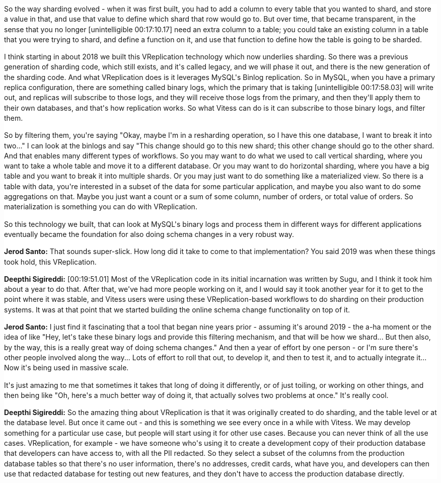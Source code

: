 So the way sharding evolved - when it was first built, you had to add a column to every table that you wanted to shard, and store a value in that, and use that value to define which shard that row would go to. But over time, that became transparent, in the sense that you no longer \[unintelligible 00:17:10.17\] need an extra column to a table; you could take an existing column in a table that you were trying to shard, and define a function on it, and use that function to define how the table is going to be sharded.

I think starting in about 2018 we built this VReplication technology which now underlies sharding. So there was a previous generation of sharding code, which still exists, and it's called legacy, and we will phase it out, and there is the new generation of the sharding code. And what VReplication does is it leverages MySQL's Binlog replication. So in MySQL, when you have a primary replica configuration, there are something called binary logs, which the primary that is taking \[unintelligible 00:17:58.03\] will write out, and replicas will subscribe to those logs, and they will receive those logs from the primary, and then they'll apply them to their own databases, and that's how replication works. So what Vitess can do is it can subscribe to those binary logs, and filter them.

So by filtering them, you're saying "Okay, maybe I'm in a resharding operation, so I have this one database, I want to break it into two..." I can look at the binlogs and say "This change should go to this new shard; this other change should go to the other shard. And that enables many different types of workflows. So you may want to do what we used to call vertical sharding, where you want to take a whole table and move it to a different database. Or you may want to do horizontal sharding, where you have a big table and you want to break it into multiple shards. Or you may just want to do something like a materialized view. So there is a table with data, you're interested in a subset of the data for some particular application, and maybe you also want to do some aggregations on that. Maybe you just want a count or a sum of some column, number of orders, or total value of orders. So materialization is something you can do with VReplication.

So this technology we built, that can look at MySQL's binary logs and process them in different ways for different applications eventually became the foundation for also doing schema changes in a very robust way.

**Jerod Santo:** That sounds super-slick. How long did it take to come to that implementation? You said 2019 was when these things took hold, this VReplication.

**Deepthi Sigireddi:** \[00:19:51.01\] Most of the VReplication code in its initial incarnation was written by Sugu, and I think it took him about a year to do that. After that, we've had more people working on it, and I would say it took another year for it to get to the point where it was stable, and Vitess users were using these VReplication-based workflows to do sharding on their production systems. It was at that point that we started building the online schema change functionality on top of it.

**Jerod Santo:** I just find it fascinating that a tool that began nine years prior - assuming it's around 2019 - the a-ha moment or the idea of like "Hey, let's take these binary logs and provide this filtering mechanism, and that will be how we shard... But then also, by the way, this is a really great way of doing schema changes." And then a year of effort by one person - or I'm sure there's other people involved along the way... Lots of effort to roll that out, to develop it, and then to test it, and to actually integrate it... Now it's being used in massive scale.

It's just amazing to me that sometimes it takes that long of doing it differently, or of just toiling, or working on other things, and then being like "Oh, here's a much better way of doing it, that actually solves two problems at once." It's really cool.

**Deepthi Sigireddi:** So the amazing thing about VReplication is that it was originally created to do sharding, and the table level or at the database level. But once it came out - and this is something we see every once in a while with Vitess. We may develop something for a particular use case, but people will start using it for other use cases. Because you can never think of all the use cases. VReplication, for example - we have someone who's using it to create a development copy of their production database that developers can have access to, with all the PII redacted. So they select a subset of the columns from the production database tables so that there's no user information, there's no addresses, credit cards, what have you, and developers can then use that redacted database for testing out new features, and they don't have to access the production database directly.
